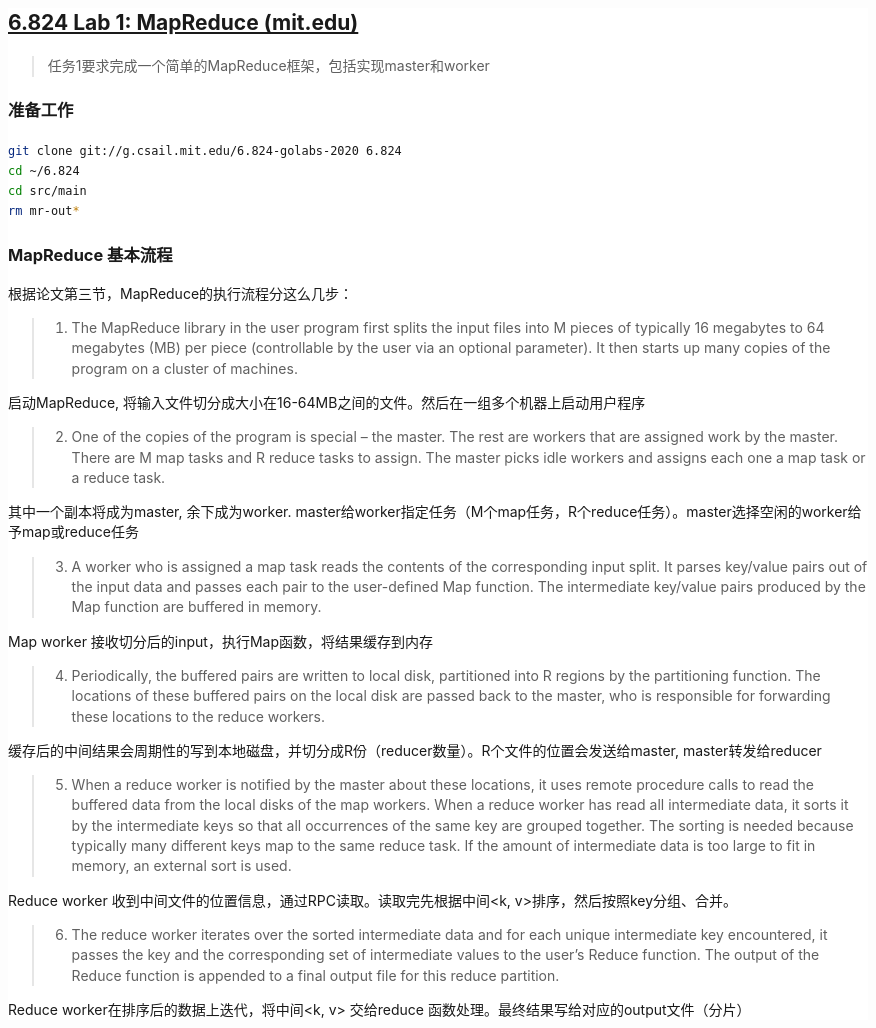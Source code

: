 ## [6.824 Lab 1: MapReduce (mit.edu)](http://nil.csail.mit.edu/6.824/2020/labs/lab-mr.html)

> 任务1要求完成一个简单的MapReduce框架，包括实现master和worker

### 准备工作

```bash
git clone git://g.csail.mit.edu/6.824-golabs-2020 6.824
cd ~/6.824
cd src/main
rm mr-out*
```

### MapReduce 基本流程

根据论文第三节，MapReduce的执行流程分这么几步：

> 1. The MapReduce library in the user program first splits the input files into M pieces of typically 16 megabytes to 64 megabytes (MB) per piece (controllable by the user via an optional parameter). It then starts up many copies of the program on a cluster of machines.

启动MapReduce, 将输入文件切分成大小在16-64MB之间的文件。然后在一组多个机器上启动用户程序

> 2. One of the copies of the program is special – the master. The rest are workers that are assigned work by the master. There are M map tasks and R reduce tasks to assign. The master picks idle workers and assigns each one a map task or a reduce task.

其中一个副本将成为master, 余下成为worker. master给worker指定任务（M个map任务，R个reduce任务）。master选择空闲的worker给予map或reduce任务

> 3. A worker who is assigned a map task reads the contents of the corresponding input split. It parses key/value pairs out of the input data and passes each pair to the user-defined Map function. The intermediate key/value pairs produced by the Map function are buffered in memory.

Map worker 接收切分后的input，执行Map函数，将结果缓存到内存

> 4. Periodically, the buffered pairs are written to local disk, partitioned into R regions by the partitioning function. The locations of these buffered pairs on the local disk are passed back to the master, who is responsible for forwarding these locations to the reduce workers.

缓存后的中间结果会周期性的写到本地磁盘，并切分成R份（reducer数量）。R个文件的位置会发送给master, master转发给reducer

> 5. When a reduce worker is notified by the master about these locations, it uses remote procedure calls to read the buffered data from the local disks of the map workers. When a reduce worker has read all intermediate data, it sorts it by the intermediate keys so that all occurrences of the same key are grouped together. The sorting is needed because typically many different keys map to the same reduce task. If the amount of intermediate data is too large to fit in memory, an external sort is used.

Reduce worker 收到中间文件的位置信息，通过RPC读取。读取完先根据中间<k, v>排序，然后按照key分组、合并。

> 6. The reduce worker iterates over the sorted intermediate data and for each unique intermediate key encountered, it passes the key and the corresponding set of intermediate values to the user’s Reduce function. The output of the Reduce function is appended to a final output file for this reduce partition.

Reduce worker在排序后的数据上迭代，将中间<k, v> 交给reduce 函数处理。最终结果写给对应的output文件（分片）
